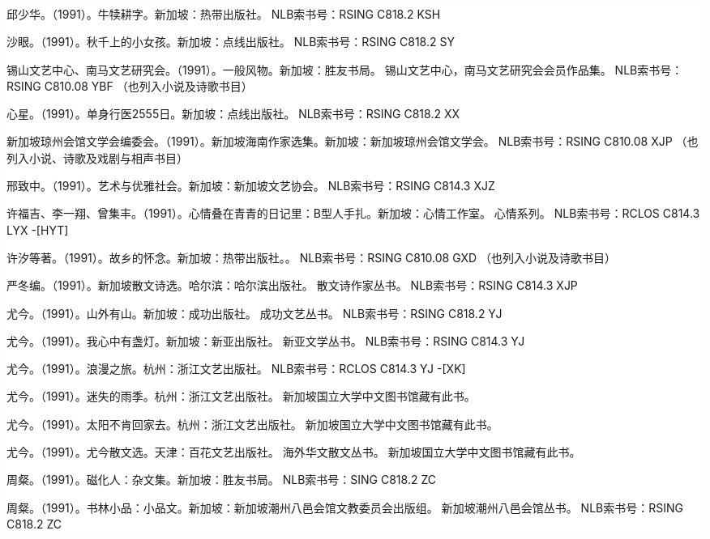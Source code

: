 邱少华。（1991）。牛犊耕字。新加坡：热带出版社。
NLB索书号：RSING C818.2 KSH

沙眼。（1991）。秋千上的小女孩。新加坡：点线出版社。
NLB索书号：RSING C818.2 SY

锡山文艺中心、南马文艺研究会。（1991）。一般风物。新加坡：胜友书局。
锡山文艺中心，南马文艺研究会会员作品集。
NLB索书号：RSING C810.08 YBF
（也列入小说及诗歌书目）

心星。（1991）。单身行医2555日。新加坡：点线出版社。
NLB索书号：RSING C818.2 XX

新加坡琼州会馆文学会编委会。（1991）。新加坡海南作家选集。新加坡：新加坡琼州会馆文学会。
NLB索书号：RSING C810.08 XJP
（也列入小说、诗歌及戏剧与相声书目）

邢致中。（1991）。艺术与优雅社会。新加坡：新加坡文艺协会。
NLB索书号：RSING C814.3 XJZ

许福吉、李一翔、曾集丰。（1991）。心情叠在青青的日记里：B型人手扎。新加坡：心情工作室。
心情系列。
NLB索书号：RCLOS C814.3 LYX -[HYT]

许汐等著。（1991）。故乡的怀念。新加坡：热带出版社。。
NLB索书号：RSING C810.08 GXD
（也列入小说及诗歌书目）

严冬编。（1991）。新加坡散文诗选。哈尔滨：哈尔滨出版社。
散文诗作家丛书。
NLB索书号：RSING C814.3 XJP

尤今。（1991）。山外有山。新加坡：成功出版社。
成功文艺丛书。
NLB索书号：RSING C818.2 YJ

尤今。（1991）。我心中有盏灯。新加坡：新亚出版社。
新亚文学丛书。
NLB索书号：RSING C814.3 YJ

尤今。（1991）。浪漫之旅。杭州：浙江文艺出版社。
NLB索书号：RCLOS C814.3 YJ -[XK]

尤今。（1991）。迷失的雨季。杭州：浙江文艺出版社。
新加坡国立大学中文图书馆藏有此书。

尤今。（1991）。太阳不肯回家去。杭州：浙江文艺出版社。
新加坡国立大学中文图书馆藏有此书。

尤今。（1991）。尤今散文选。天津：百花文艺出版社。
海外华文散文丛书。
新加坡国立大学中文图书馆藏有此书。

周粲。（1991）。磁化人：杂文集。新加坡：胜友书局。
NLB索书号：SING C818.2 ZC

周粲。（1991）。书林小品：小品文。新加坡：新加坡潮州八邑会馆文教委员会出版组。
新加坡潮州八邑会馆丛书。
NLB索书号：RSING C818.2 ZC

